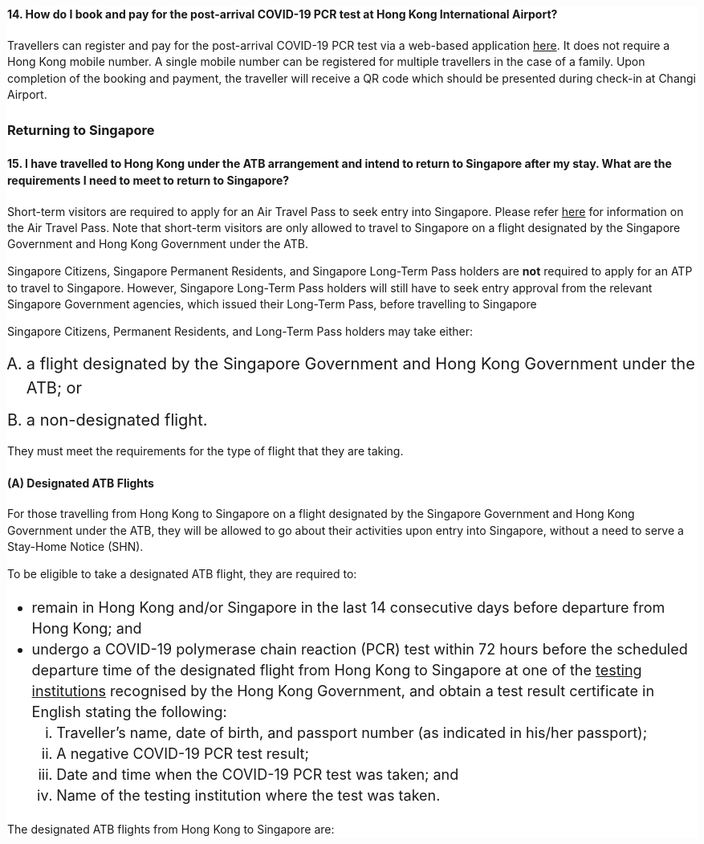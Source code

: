#### 14. How do I book and pay for the post-arrival COVID-19 PCR test at Hong Kong International Airport?

Travellers can register and pay for the post-arrival COVID-19 PCR test via a web-based application [here](http://hkia.prenetics.com/).  It does not require a Hong Kong mobile number. A single mobile number can be registered for multiple travellers in the case of a family. Upon completion of the booking and payment, the traveller will receive a QR code which should be presented during check-in at Changi Airport.

### **Returning to Singapore**

#### 15. I have travelled to Hong Kong under the ATB arrangement and intend to return to Singapore after my stay. What are the requirements I need to meet to return to Singapore?

Short-term visitors are required to apply for an Air Travel Pass to seek entry into Singapore. Please refer [here](/hongkong/atp/requirements-and-process) for information on the Air Travel Pass. Note that short-term visitors are only allowed to travel to Singapore on a flight designated by the Singapore Government and Hong Kong Government under the ATB.

Singapore Citizens, Singapore Permanent Residents, and Singapore Long-Term Pass holders are **not** required to apply for an ATP to travel to Singapore. However, Singapore Long-Term Pass holders will still have to seek entry approval from the relevant Singapore Government agencies, which issued their Long-Term Pass, before travelling to Singapore

Singapore Citizens, Permanent Residents, and Long-Term Pass holders may take either:
<ol style="margin-top:0px; list-style-type: upper-alpha;">
  <li style="font-size:20px; margin-top:10px; margin-bottom:0px;  line-height:1.5;">a flight designated by the Singapore Government and Hong Kong Government under the ATB; or</li>
  <li style="font-size:20px; margin-top:10px; margin-bottom:0px;  line-height:1.5;">a non-designated flight.</li>
  </ol>

They must meet the requirements for the type of flight that they are taking.

#### (A) Designated ATB Flights

For those travelling from Hong Kong to Singapore on a flight designated by the Singapore Government and Hong Kong Government under the ATB, they will be allowed to go about their activities upon entry into Singapore, without a need to serve a Stay-Home Notice (SHN).

To be eligible to take a designated ATB flight, they are required to:
<ol style="font-size:18px; list-style-type:disc;"> 
  <li style="font-size:18px; list-style-type:disc;">remain in Hong Kong and/or Singapore in the last 14 consecutive days before departure from Hong Kong; and</li>
   <li style="font-size:18px; list-style-type:disc;">undergo a COVID-19 polymerase chain reaction (PCR) test within 72 hours before the scheduled departure time of the designated flight from Hong Kong to Singapore at one of the <a href="http://www.coronavirus.gov.hk/pdf/List_of_recognised_laboratories_RTPCR.pdf">testing institutions</a> recognised by the Hong Kong Government, and obtain a test result certificate in English stating the following:
     <ol style="font-size:18px; list-style-type:lower-roman;"> 
       <li style="font-size:18px; list-style-type:lower-roman;">Traveller’s name, date of birth, and passport number (as indicated in his/her passport);</li>
       <li style="font-size:18px; list-style-type:lower-roman;">A negative COVID-19 PCR test result;</li>
       <li style="font-size:18px; list-style-type:lower-roman;">Date and time when the COVID-19 PCR test was taken; and</li>
       <li style="font-size:18px; list-style-type:lower-roman;">Name of the testing institution where the test was taken.</li>
     </ol>
  </li>
</ol>
The designated ATB flights from Hong Kong to Singapore are:
